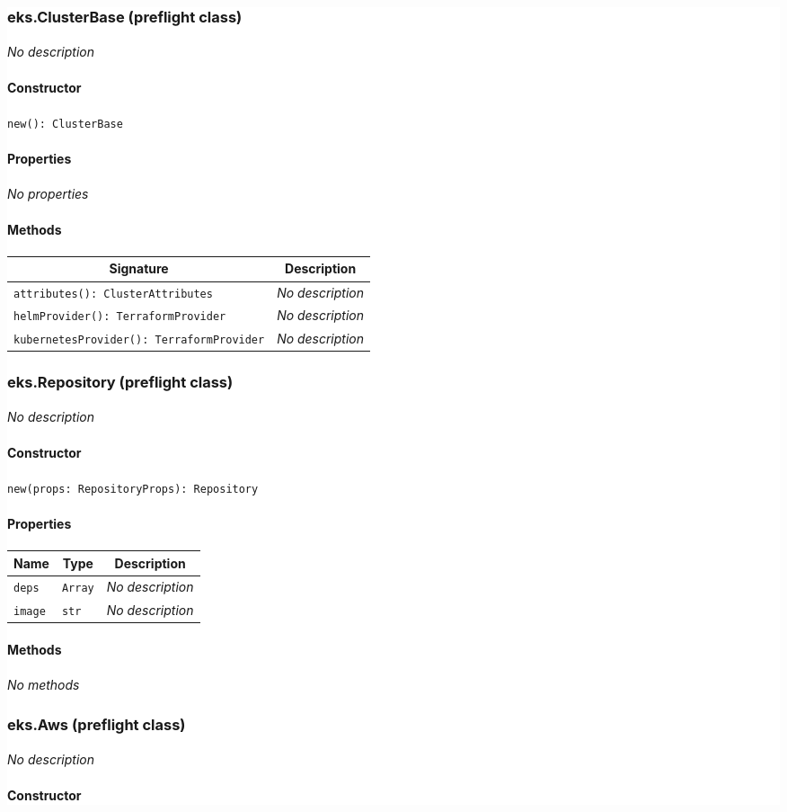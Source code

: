 ### eks.ClusterBase (preflight class) <a class="wing-docs-anchor" id="@winglibs/containers.eks.ClusterBase"></a>

*No description*

#### Constructor

```
new(): ClusterBase
```

#### Properties

*No properties*

#### Methods

| **Signature** | **Description** |
| --- | --- |
| <code>attributes(): ClusterAttributes</code> | *No description* |
| <code>helmProvider(): TerraformProvider</code> | *No description* |
| <code>kubernetesProvider(): TerraformProvider</code> | *No description* |

### eks.Repository (preflight class) <a class="wing-docs-anchor" id="@winglibs/containers.eks.Repository"></a>

*No description*

#### Constructor

```
new(props: RepositoryProps): Repository
```

#### Properties

| **Name** | **Type** | **Description** |
| --- | --- | --- |
| <code>deps</code> | <code>Array<ITerraformDependable></code> | *No description* |
| <code>image</code> | <code>str</code> | *No description* |

#### Methods

*No methods*

### eks.Aws (preflight class) <a class="wing-docs-anchor" id="@winglibs/containers.eks.Aws"></a>

*No description*

#### Constructor
